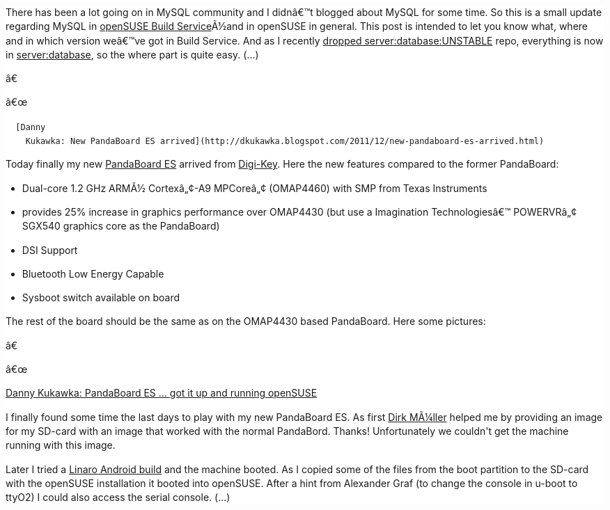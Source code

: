 There has been a lot going on in MySQL community and I didnâ€™t blogged about MySQL for some
      time. So this is a small update regarding MySQL in [openSUSE Build Service](http://build.opensuse.org)Ã½and in openSUSE in general. This post is intended to let you
      know what, where and in which version weâ€™ve got in Build Service. And as I recently [dropped server:database:UNSTABLE](http://michal.hrusecky.net/2011/10/serverdatabaseunstable-and-serverdatabase-merge/) repo, everything is now in [server:database](http://download.opensuse.org/repositories/server:/database/),
      so the where part is quite easy. (...)

â€

â€œ


      [Danny
        Kukawka: New PandaBoard ES arrived](http://dkukawka.blogspot.com/2011/12/new-pandaboard-es-arrived.html)
    

Today finally my new [PandaBoard
        ES](http://pandaboard.org/content/pandaboard-es) arrived from [Digi-Key](http://search.digikey.com/us/en/products/UEVM4460G-02-01-00/1055-1000-ND/2771679). Here the new features compared to the former PandaBoard: 

  * Dual-core 1.2 GHz ARMÃ½ Cortexâ„¢-A9 MPCoreâ„¢ (OMAP4460) with SMP from Texas
            Instruments

  * provides 25% increase in graphics performance over OMAP4430 (but use a Imagination
            Technologiesâ€™ POWERVRâ„¢ SGX540 graphics core as the PandaBoard)

  * DSI Support

  * Bluetooth Low Energy Capable

  * Sysboot switch available on board

The rest of the board should be the same as on the OMAP4430 based PandaBoard.
      Here some pictures: 

â€

â€œ

[Danny
        Kukawka: PandaBoard ES ... got it up and running openSUSE](http://dkukawka.blogspot.com/2011/12/pandaboard-es-got-it-up-and-running.html)

I finally found some time the last days to play with my new PandaBoard ES. As first [Dirk MÃ¼ller](http://lizards.opensuse.org/author/dirkmueller/) helped me by
      providing an image for my SD-card with an image that worked with the normal PandaBord. Thanks!
      Unfortunately we couldn't get the machine running with this image. 

Later I tried a [Linaro
        Android build](http://releases.linaro.org/11.11/android/images-ics-preview/mainline-panda/) and the machine booted. As I copied some of the files from the boot
      partition to the SD-card with the openSUSE installation it booted into openSUSE. After a hint
      from Alexander Graf (to change the console in u-boot to ttyO2) I could also access the serial
      console. (...)
